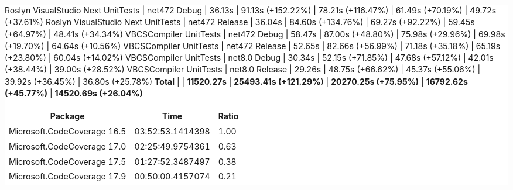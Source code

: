 Roslyn VisualStudio Next UnitTests | net472 Debug | 36.13s | 91.13s (+152.22%) | 78.21s (+116.47%) | 61.49s (+70.19%) | 49.72s (+37.61%)
Roslyn VisualStudio Next UnitTests | net472 Release | 36.04s | 84.60s (+134.76%) | 69.27s (+92.22%) | 59.45s (+64.97%) | 48.41s (+34.34%)
VBCSCompiler UnitTests | net472 Debug | 58.47s | 87.00s (+48.80%) | 75.98s (+29.96%) | 69.98s (+19.70%) | 64.64s (+10.56%)
VBCSCompiler UnitTests | net472 Release | 52.65s | 82.66s (+56.99%) | 71.18s (+35.18%) | 65.19s (+23.80%) | 60.04s (+14.02%)
VBCSCompiler UnitTests | net8.0 Debug | 30.34s | 52.15s (+71.85%) | 47.68s (+57.12%) | 42.01s (+38.44%) | 39.00s (+28.52%)
VBCSCompiler UnitTests | net8.0 Release | 29.26s | 48.75s (+66.62%) | 45.37s (+55.06%) | 39.92s (+36.45%) | 36.80s (+25.78%)
**Total** | | **11520.27s** | **25493.41s (+121.29%)** | **20270.25s (+75.95%)** | **16792.62s (+45.77%)** | **14520.69s (+26.04%)** 


Package | Time | Ratio
--------|------|------
Microsoft.CodeCoverage 16.5 | 03:52:53.1414398 | 1.00
Microsoft.CodeCoverage 17.0 | 02:25:49.9754361 | 0.63
Microsoft.CodeCoverage 17.5 | 01:27:52.3487497 | 0.38
Microsoft.CodeCoverage 17.9 | 00:50:00.4157074 | 0.21
